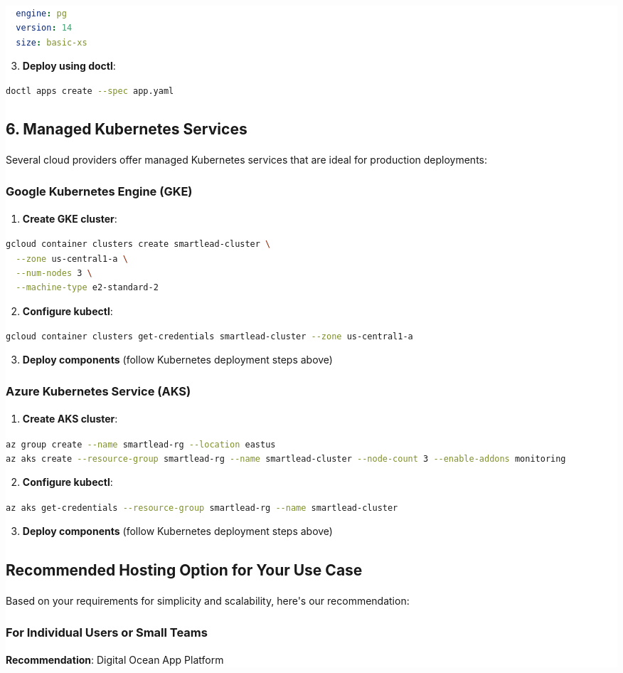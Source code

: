 ```yaml
  engine: pg
  version: 14
  size: basic-xs
```

3. **Deploy using doctl**:
```bash
doctl apps create --spec app.yaml
```

## 6. Managed Kubernetes Services

Several cloud providers offer managed Kubernetes services that are ideal for production deployments:

### Google Kubernetes Engine (GKE)

1. **Create GKE cluster**:
```bash
gcloud container clusters create smartlead-cluster \
  --zone us-central1-a \
  --num-nodes 3 \
  --machine-type e2-standard-2
```

2. **Configure kubectl**:
```bash
gcloud container clusters get-credentials smartlead-cluster --zone us-central1-a
```

3. **Deploy components** (follow Kubernetes deployment steps above)

### Azure Kubernetes Service (AKS)

1. **Create AKS cluster**:
```bash
az group create --name smartlead-rg --location eastus
az aks create --resource-group smartlead-rg --name smartlead-cluster --node-count 3 --enable-addons monitoring
```

2. **Configure kubectl**:
```bash
az aks get-credentials --resource-group smartlead-rg --name smartlead-cluster
```

3. **Deploy components** (follow Kubernetes deployment steps above)

## Recommended Hosting Option for Your Use Case

Based on your requirements for simplicity and scalability, here's our recommendation:

### For Individual Users or Small Teams

**Recommendation**: Digital Ocean App Platform
